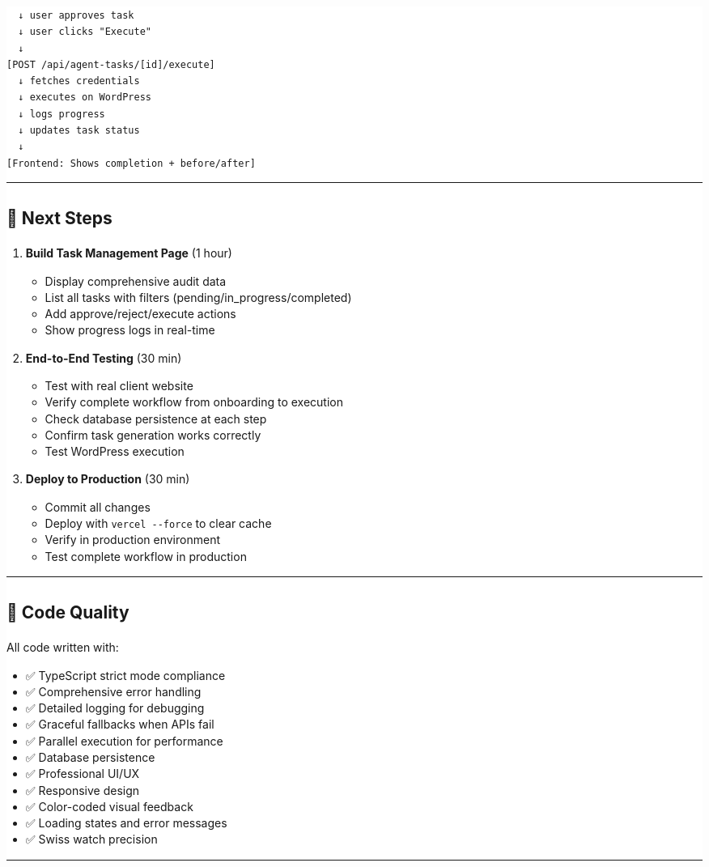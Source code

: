 ```
  ↓ user approves task
  ↓ user clicks "Execute"
  ↓
[POST /api/agent-tasks/[id]/execute]
  ↓ fetches credentials
  ↓ executes on WordPress
  ↓ logs progress
  ↓ updates task status
  ↓
[Frontend: Shows completion + before/after]
```

---

## 🚀 Next Steps

1. **Build Task Management Page** (1 hour)
   - Display comprehensive audit data
   - List all tasks with filters (pending/in_progress/completed)
   - Add approve/reject/execute actions
   - Show progress logs in real-time

2. **End-to-End Testing** (30 min)
   - Test with real client website
   - Verify complete workflow from onboarding to execution
   - Check database persistence at each step
   - Confirm task generation works correctly
   - Test WordPress execution

3. **Deploy to Production** (30 min)
   - Commit all changes
   - Deploy with `vercel --force` to clear cache
   - Verify in production environment
   - Test complete workflow in production

---

## 💎 Code Quality

All code written with:
- ✅ TypeScript strict mode compliance
- ✅ Comprehensive error handling
- ✅ Detailed logging for debugging
- ✅ Graceful fallbacks when APIs fail
- ✅ Parallel execution for performance
- ✅ Database persistence
- ✅ Professional UI/UX
- ✅ Responsive design
- ✅ Color-coded visual feedback
- ✅ Loading states and error messages
- ✅ Swiss watch precision

---